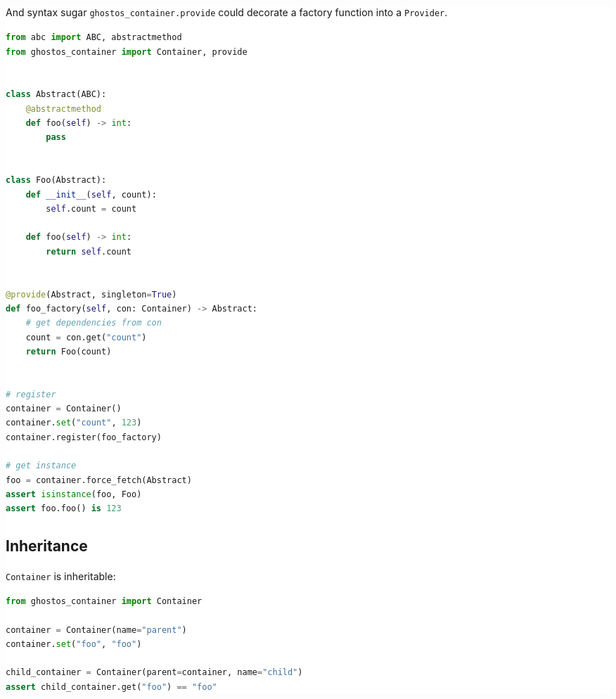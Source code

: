 And syntax sugar `ghostos_container.provide` could decorate a factory function into a `Provider`.

```python
from abc import ABC, abstractmethod
from ghostos_container import Container, provide


class Abstract(ABC):
    @abstractmethod
    def foo(self) -> int:
        pass


class Foo(Abstract):
    def __init__(self, count):
        self.count = count

    def foo(self) -> int:
        return self.count


@provide(Abstract, singleton=True)
def foo_factory(self, con: Container) -> Abstract:
    # get dependencies from con
    count = con.get("count")
    return Foo(count)


# register
container = Container()
container.set("count", 123)
container.register(foo_factory)

# get instance
foo = container.force_fetch(Abstract)
assert isinstance(foo, Foo)
assert foo.foo() is 123
```

## Inheritance

`Container` is inheritable:

```python
from ghostos_container import Container

container = Container(name="parent")
container.set("foo", "foo")

child_container = Container(parent=container, name="child")
assert child_container.get("foo") == "foo"
```
